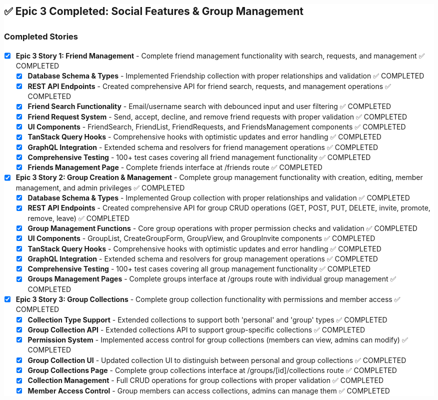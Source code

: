 ## ✅ Epic 3 Completed: Social Features & Group Management

### Completed Stories

- [x] **Epic 3 Story 1: Friend Management** - Complete friend management functionality with search, requests, and management ✅ COMPLETED
  - [x] **Database Schema & Types** - Implemented Friendship collection with proper relationships and validation ✅ COMPLETED
  - [x] **REST API Endpoints** - Created comprehensive API for friend search, requests, and management operations ✅ COMPLETED
  - [x] **Friend Search Functionality** - Email/username search with debounced input and user filtering ✅ COMPLETED
  - [x] **Friend Request System** - Send, accept, decline, and remove friend requests with proper validation ✅ COMPLETED
  - [x] **UI Components** - FriendSearch, FriendList, FriendRequests, and FriendsManagement components ✅ COMPLETED
  - [x] **TanStack Query Hooks** - Comprehensive hooks with optimistic updates and error handling ✅ COMPLETED
  - [x] **GraphQL Integration** - Extended schema and resolvers for friend management operations ✅ COMPLETED
  - [x] **Comprehensive Testing** - 100+ test cases covering all friend management functionality ✅ COMPLETED
  - [x] **Friends Management Page** - Complete friends interface at /friends route ✅ COMPLETED

- [x] **Epic 3 Story 2: Group Creation & Management** - Complete group management functionality with creation, editing, member management, and admin privileges ✅ COMPLETED
  - [x] **Database Schema & Types** - Implemented Group collection with proper relationships and validation ✅ COMPLETED
  - [x] **REST API Endpoints** - Created comprehensive API for group CRUD operations (GET, POST, PUT, DELETE, invite, promote, remove, leave) ✅ COMPLETED
  - [x] **Group Management Functions** - Core group operations with proper permission checks and validation ✅ COMPLETED
  - [x] **UI Components** - GroupList, CreateGroupForm, GroupView, and GroupInvite components ✅ COMPLETED
  - [x] **TanStack Query Hooks** - Comprehensive hooks with optimistic updates and error handling ✅ COMPLETED
  - [x] **GraphQL Integration** - Extended schema and resolvers for group management operations ✅ COMPLETED
  - [x] **Comprehensive Testing** - 100+ test cases covering all group management functionality ✅ COMPLETED
  - [x] **Groups Management Pages** - Complete groups interface at /groups route with individual group management ✅ COMPLETED

- [x] **Epic 3 Story 3: Group Collections** - Complete group collection functionality with permissions and member access ✅ COMPLETED
  - [x] **Collection Type Support** - Extended collections to support both 'personal' and 'group' types ✅ COMPLETED
  - [x] **Group Collection API** - Extended collections API to support group-specific collections ✅ COMPLETED
  - [x] **Permission System** - Implemented access control for group collections (members can view, admins can modify) ✅ COMPLETED
  - [x] **Group Collection UI** - Updated collection UI to distinguish between personal and group collections ✅ COMPLETED
  - [x] **Group Collections Page** - Complete group collections interface at /groups/[id]/collections route ✅ COMPLETED
  - [x] **Collection Management** - Full CRUD operations for group collections with proper validation ✅ COMPLETED
  - [x] **Member Access Control** - Group members can access collections, admins can manage them ✅ COMPLETED
